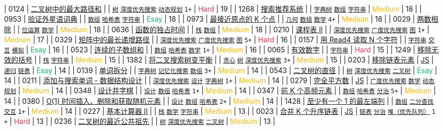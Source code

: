 | 0124 | [二叉树中的最大路径和](https://leetcode.com/problems/binary-tree-maximum-path-sum/) |  |  [`树`](../solution/tree.md) [`深度优先搜索`](../solution/depth-first-search.md) [`动态规划`](../solution/dynamic-programming.md) `1+` | <font color=#ff334b>Hard</font> | 19 |
| 1268 | [搜索推荐系统](https://leetcode.com/problems/search-suggestions-system/) |  |  [`字典树`](../solution/trie.md) [`数组`](../solution/array.md) [`字符串`](../solution/string.md) | <font color=#ffb800>Medium</font> | 18 |
| 0953 | [验证外星语词典](https://leetcode.com/problems/verifying-an-alien-dictionary/) |  |  [`数组`](../solution/array.md) [`哈希表`](../solution/hash-table.md) [`字符串`](../solution/string.md) | <font color=#15bd66>Esay</font> | 18 |
| 0973 | [最接近原点的 K 个点](https://leetcode.com/problems/k-closest-points-to-origin/) |  |  [`几何`](../solution/geometry.md) [`数组`](../solution/array.md) [`数学`](../solution/mathematics.md) `4+` | <font color=#ffb800>Medium</font> | 18 |
| 0029 | [两数相除](https://leetcode.com/problems/divide-two-integers/) |  |  [`位运算`](../solution/bit-manipulation.md) [`数学`](../solution/mathematics.md) | <font color=#ffb800>Medium</font> | 18 |
| 0636 | [函数的独占时间](https://leetcode.com/problems/exclusive-time-of-functions/) |  |  [`栈`](../solution/stack.md) [`数组`](../solution/array.md) | <font color=#ffb800>Medium</font> | 18 |
| 0210 | [课程表 II](https://leetcode.com/problems/course-schedule-ii/) |  |  [`深度优先搜索`](../solution/depth-first-search.md) [`广度优先搜索`](../solution/breadth-first-search.md) [`图`](../solution/graph.md) `1+` | <font color=#ffb800>Medium</font> | 17 |
| 0329 | [矩阵中的最长递增路径](https://leetcode.com/problems/longest-increasing-path-in-a-matrix/) |  |  [`深度优先搜索`](../solution/depth-first-search.md) [`广度优先搜索`](../solution/breadth-first-search.md) [`图`](../solution/graph.md) `5+` | <font color=#ff334b>Hard</font> | 16 |
| 0157 | [用 Read4 读取 N 个字符](https://leetcode.com/problems/read-n-characters-given-read4/) |  |  [`字符串`](../solution/string.md) [`交互`](../solution/interaction.md) [`模拟`](../solution/simulation.md) | <font color=#15bd66>Esay</font> | 16 |
| 0523 | [连续的子数组和](https://leetcode.com/problems/continuous-subarray-sum/) |  |  [`数组`](../solution/array.md) [`哈希表`](../solution/hash-table.md) [`数学`](../solution/mathematics.md) `1+` | <font color=#ffb800>Medium</font> | 16 |
| 0065 | [有效数字](https://leetcode.com/problems/valid-number/) |  |  [`字符串`](../solution/string.md) | <font color=#ff334b>Hard</font> | 15 |
| 1249 | [移除无效的括号](https://leetcode.com/problems/minimum-remove-to-make-valid-parentheses/) |  |  [`栈`](../solution/stack.md) [`字符串`](../solution/string.md) | <font color=#ffb800>Medium</font> | 15 |
| 1382 | [将二叉搜索树变平衡](https://leetcode.com/problems/balance-a-binary-search-tree/) |  |  [`贪心`](../solution/greedy.md) [`树`](../solution/tree.md) [`深度优先搜索`](../solution/depth-first-search.md) `3+` | <font color=#ffb800>Medium</font> | 15 |
| 0203 | [移除链表元素](https://leetcode.com/problems/remove-linked-list-elements/) | [JS](https://2xiao.github.io/leetcode-js/leetcode/problem/0203) |  [`递归`](../solution/recursion.md) [`链表`](../solution/linked-list.md) | <font color=#15bd66>Esay</font> | 14 |
| 0139 | [单词拆分](https://leetcode.com/problems/word-break/) |  |  [`字典树`](../solution/trie.md) [`记忆化搜索`](../solution/memoization.md) [`数组`](../solution/array.md) `3+` | <font color=#ffb800>Medium</font> | 14 |
| 0543 | [二叉树的直径](https://leetcode.com/problems/diameter-of-binary-tree/) |  |  [`树`](../solution/tree.md) [`深度优先搜索`](../solution/depth-first-search.md) [`二叉树`](../solution/binary-tree.md) | <font color=#15bd66>Esay</font> | 14 |
| 0211 | [添加与搜索单词 - 数据结构设计](https://leetcode.com/problems/design-add-and-search-words-data-structure/) |  |  [`深度优先搜索`](../solution/depth-first-search.md) [`设计`](../solution/design.md) [`字典树`](../solution/trie.md) `1+` | <font color=#ffb800>Medium</font> | 14 |
| 0279 | [完全平方数](https://leetcode.com/problems/perfect-squares/) | [JS](https://2xiao.github.io/leetcode-js/leetcode/problem/0279) |  [`广度优先搜索`](../solution/breadth-first-search.md) [`数学`](../solution/mathematics.md) [`动态规划`](../solution/dynamic-programming.md) | <font color=#ffb800>Medium</font> | 14 |
| 0348 | [设计井字棋](https://leetcode.com/problems/design-tic-tac-toe/) |  |  [`设计`](../solution/design.md) [`数组`](../solution/array.md) [`哈希表`](../solution/hash-table.md) `1+` | <font color=#ffb800>Medium</font> | 14 |
| 0347 | [前 K 个高频元素](https://leetcode.com/problems/top-k-frequent-elements/) |  |  [`数组`](../solution/array.md) [`哈希表`](../solution/hash-table.md) [`分治`](../solution/divide-and-conquer.md) `5+` | <font color=#ffb800>Medium</font> | 14 |
| 0380 | [O(1) 时间插入、删除和获取随机元素](https://leetcode.com/problems/insert-delete-getrandom-o1/) |  |  [`设计`](../solution/design.md) [`数组`](../solution/array.md) [`哈希表`](../solution/hash-table.md) `2+` | <font color=#ffb800>Medium</font> | 14 |
| 1428 | [至少有一个 1 的最左端列](https://leetcode.com/problems/leftmost-column-with-at-least-a-one/) |  |  [`数组`](../solution/array.md) [`二分查找`](../solution/binary-search.md) [`交互`](../solution/interaction.md) `1+` | <font color=#ffb800>Medium</font> | 14 |
| 0227 | [基本计算器 II](https://leetcode.com/problems/basic-calculator-ii/) |  |  [`栈`](../solution/stack.md) [`数学`](../solution/mathematics.md) [`字符串`](../solution/string.md) | <font color=#ffb800>Medium</font> | 13 |
| 0023 | [合并 K 个升序链表](https://leetcode.com/problems/merge-k-sorted-lists/) | [JS](https://2xiao.github.io/leetcode-js/leetcode/problem/0023) |  [`链表`](../solution/linked-list.md) [`分治`](../solution/divide-and-conquer.md) [`堆（优先队列）`](../solution/heap-priority-queue.md) `1+` | <font color=#ff334b>Hard</font> | 13 |
| 0236 | [二叉树的最近公共祖先](https://leetcode.com/problems/lowest-common-ancestor-of-a-binary-tree/) |  |  [`树`](../solution/tree.md) [`深度优先搜索`](../solution/depth-first-search.md) [`二叉树`](../solution/binary-tree.md) | <font color=#ffb800>Medium</font> | 13 |